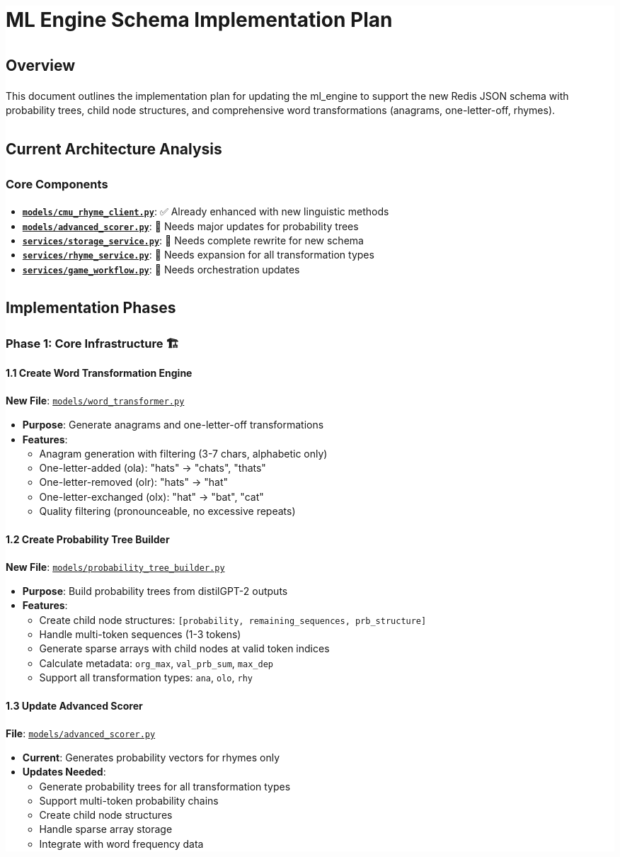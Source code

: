 # ML Engine Schema Implementation Plan

## Overview
This document outlines the implementation plan for updating the ml_engine to support the new Redis JSON schema with probability trees, child node structures, and comprehensive word transformations (anagrams, one-letter-off, rhymes).

## Current Architecture Analysis

### Core Components
- **[`models/cmu_rhyme_client.py`](models/cmu_rhyme_client.py)**: ✅ Already enhanced with new linguistic methods
- **[`models/advanced_scorer.py`](models/advanced_scorer.py)**: 🔄 Needs major updates for probability trees
- **[`services/storage_service.py`](services/storage_service.py)**: 🔄 Needs complete rewrite for new schema
- **[`services/rhyme_service.py`](services/rhyme_service.py)**: 🔄 Needs expansion for all transformation types
- **[`services/game_workflow.py`](services/game_workflow.py)**: 🔄 Needs orchestration updates

## Implementation Phases

### Phase 1: Core Infrastructure 🏗️

#### 1.1 Create Word Transformation Engine
**New File**: [`models/word_transformer.py`](models/word_transformer.py)
- **Purpose**: Generate anagrams and one-letter-off transformations
- **Features**:
  - Anagram generation with filtering (3-7 chars, alphabetic only)
  - One-letter-added (ola): "hats" → "chats", "thats"
  - One-letter-removed (olr): "hats" → "hat"
  - One-letter-exchanged (olx): "hat" → "bat", "cat"
  - Quality filtering (pronounceable, no excessive repeats)

#### 1.2 Create Probability Tree Builder
**New File**: [`models/probability_tree_builder.py`](models/probability_tree_builder.py)
- **Purpose**: Build probability trees from distilGPT-2 outputs
- **Features**:
  - Create child node structures: `[probability, remaining_sequences, prb_structure]`
  - Handle multi-token sequences (1-3 tokens)
  - Generate sparse arrays with child nodes at valid token indices
  - Calculate metadata: `org_max`, `val_prb_sum`, `max_dep`
  - Support all transformation types: `ana`, `olo`, `rhy`

#### 1.3 Update Advanced Scorer
**File**: [`models/advanced_scorer.py`](models/advanced_scorer.py)
- **Current**: Generates probability vectors for rhymes only
- **Updates Needed**:
  - Generate probability trees for all transformation types
  - Support multi-token probability chains
  - Create child node structures
  - Handle sparse array storage
  - Integrate with word frequency data
